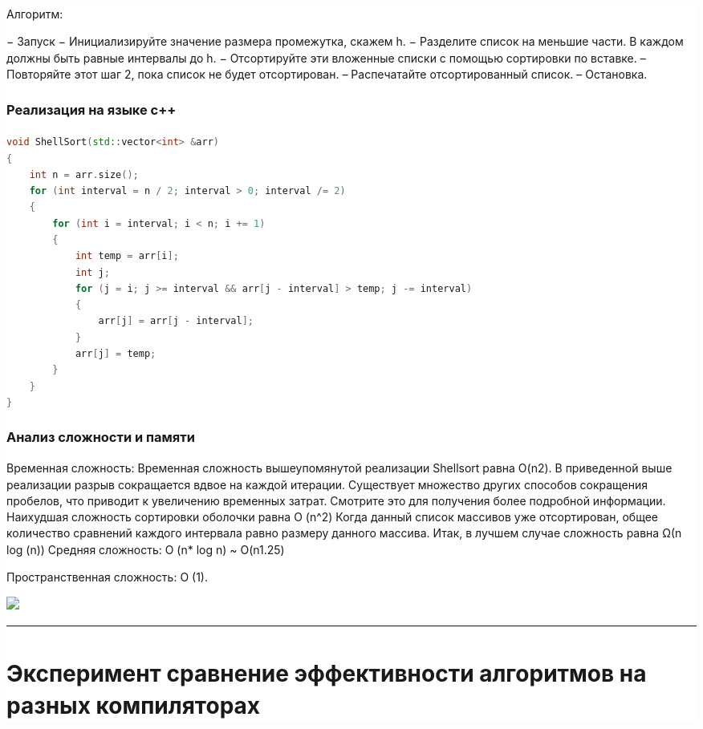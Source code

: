 Алгоритм:

− Запуск
− Инициализируйте значение размера промежутка, скажем h.
− Разделите список на меньшие части. В каждом должны быть равные интервалы до h.
− Отсортируйте эти вложенные списки с помощью сортировки по вставке.
– Повторяйте этот шаг 2, пока список не будет отсортирован.
– Распечатайте отсортированный список.
– Остановка.

### Реализация на языке с++
```c++
void ShellSort(std::vector<int> &arr)
{
    int n = arr.size();
    for (int interval = n / 2; interval > 0; interval /= 2)
    {
        for (int i = interval; i < n; i += 1)
        {
            int temp = arr[i];
            int j;
            for (j = i; j >= interval && arr[j - interval] > temp; j -= interval)
            {
                arr[j] = arr[j - interval];
            }
            arr[j] = temp;
        }
    }
}
```

### Анализ сложности и памяти

Временная сложность: Временная сложность вышеупомянутой реализации Shellsort равна O(n2). В приведенной выше реализации разрыв сокращается вдвое на каждой итерации. Существует множество других способов сокращения пробелов, что приводит к увеличению временных затрат. Смотрите это для получения более подробной информации.
Наихудшая сложность сортировки оболочки равна O (n^2)
Когда данный список массивов уже отсортирован, общее количество сравнений каждого интервала равно размеру данного массива.
Итак, в лучшем случае сложность равна Ω(n log (n))
Средняя сложность: O (n* log n) ~ O(n1.25)

Пространственная сложность: O (1).

![](https://static.miraheze.org/sortingalgoswiki/thumb/9/99/Shell_Sort_Animation.gif/280px-Shell_Sort_Animation.gif)

---

# Эксперимент cравнение эффективности алгоритмов на разных компиляторах
